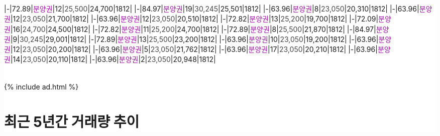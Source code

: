 |-|72.89|<span style="color:#9C11A5">분양권</span>|12|<span style="color:#444444">25,500</span>|24,700|1812|
|-|84.97|<span style="color:#9C11A5">분양권</span>|19|<span style="color:#444444">30,245</span>|25,501|1812|
|-|63.96|<span style="color:#9C11A5">분양권</span>|8|<span style="color:#444444">23,050</span>|20,310|1812|
|-|63.96|<span style="color:#9C11A5">분양권</span>|12|<span style="color:#444444">23,050</span>|21,700|1812|
|-|63.96|<span style="color:#9C11A5">분양권</span>|12|<span style="color:#444444">23,050</span>|20,510|1812|
|-|72.82|<span style="color:#9C11A5">분양권</span>|13|<span style="color:#444444">25,200</span>|19,700|1812|
|-|72.09|<span style="color:#9C11A5">분양권</span>|16|<span style="color:#444444">24,700</span>|24,500|1812|
|-|72.82|<span style="color:#9C11A5">분양권</span>|11|<span style="color:#444444">25,200</span>|24,700|1812|
|-|72.89|<span style="color:#9C11A5">분양권</span>|8|<span style="color:#444444">25,500</span>|21,870|1812|
|-|84.97|<span style="color:#9C11A5">분양권</span>|9|<span style="color:#444444">30,245</span>|29,001|1812|
|-|72.89|<span style="color:#9C11A5">분양권</span>|13|<span style="color:#444444">25,500</span>|23,200|1812|
|-|63.96|<span style="color:#9C11A5">분양권</span>|10|<span style="color:#444444">23,050</span>|19,200|1812|
|-|63.96|<span style="color:#9C11A5">분양권</span>|12|<span style="color:#444444">23,050</span>|20,200|1812|
|-|63.96|<span style="color:#9C11A5">분양권</span>|5|<span style="color:#444444">23,050</span>|21,762|1812|
|-|63.96|<span style="color:#9C11A5">분양권</span>|17|<span style="color:#444444">23,050</span>|20,210|1812|
|-|63.96|<span style="color:#9C11A5">분양권</span>|14|<span style="color:#444444">23,050</span>|20,110|1812|
|-|63.96|<span style="color:#9C11A5">분양권</span>|2|<span style="color:#444444">23,050</span>|20,948|1812|


<br>
{% include ad.html %}
<br>

# 최근 5년간 거래량 추이


<div style="width:100%;">
    <canvas id="deal_progress" height="200"></canvas>
</div>

<script>
new Chart(document.getElementById("deal_progress"), {
    type: 'line',
    data: {
        labels: ['201402','201403','201404','201405','201406','201407','201408','201409','201410','201411','201412','201501','201502','201503','201504','201505','201506','201507','201508','201509','201510','201511','201512','201601','201602','201603','201604','201605','201606','201607','201608','201609','201610','201611','201612','201701','201702','201703','201704','201705','201706','201707','201708','201709','201710','201711','201712','201801','201802','201803','201804','201805','201806','201807','201808','201809','201810','201811','201812','201901','201902'],
        datasets: [{
            label: '매매',
            pointRadius: 1,
            data: [0, 0, 0, 0, 0, 0, 0, 0, 0, 0, 0, 0, 0, 0, 0, 0, 0, 0, 0, 0, 0, 0, 0, 0, 0, 0, 0, 0, 0, 0, 0, 0, 0, 0, 0, 0, 0, 0, 0, 0, 0, 0, 0, 0, 0, 0, 0, 4, 2, 6, 4, 4, 2, 2, 3, 6, 9, 12, 27, 69, 6],
            borderColor: "rgba(255, 201, 14, 1)",
            backgroundColor: "rgba(255, 201, 14, 0.5)",
            fill: false,
            lineTension: 0
        },{
            label: '전월세',
            pointRadius: 1,